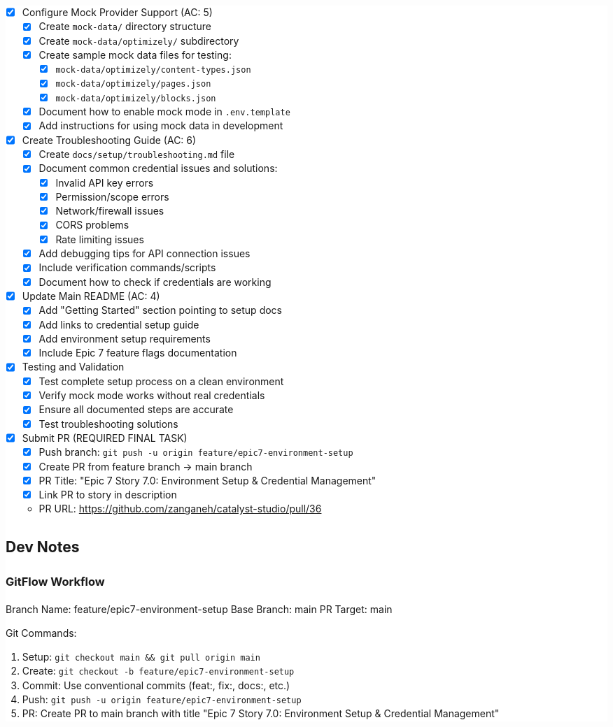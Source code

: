 - [x] Configure Mock Provider Support (AC: 5)
  - [x] Create `mock-data/` directory structure
  - [x] Create `mock-data/optimizely/` subdirectory
  - [x] Create sample mock data files for testing:
    - [x] `mock-data/optimizely/content-types.json`
    - [x] `mock-data/optimizely/pages.json` 
    - [x] `mock-data/optimizely/blocks.json`
  - [x] Document how to enable mock mode in `.env.template`
  - [x] Add instructions for using mock data in development

- [x] Create Troubleshooting Guide (AC: 6)
  - [x] Create `docs/setup/troubleshooting.md` file
  - [x] Document common credential issues and solutions:
    - [x] Invalid API key errors
    - [x] Permission/scope errors
    - [x] Network/firewall issues
    - [x] CORS problems
    - [x] Rate limiting issues
  - [x] Add debugging tips for API connection issues
  - [x] Include verification commands/scripts
  - [x] Document how to check if credentials are working

- [x] Update Main README (AC: 4)
  - [x] Add "Getting Started" section pointing to setup docs
  - [x] Add links to credential setup guide
  - [x] Add environment setup requirements
  - [x] Include Epic 7 feature flags documentation

- [x] Testing and Validation
  - [x] Test complete setup process on a clean environment
  - [x] Verify mock mode works without real credentials
  - [x] Ensure all documented steps are accurate
  - [x] Test troubleshooting solutions

- [x] Submit PR (REQUIRED FINAL TASK)
  - [x] Push branch: `git push -u origin feature/epic7-environment-setup`
  - [x] Create PR from feature branch → main branch
  - [x] PR Title: "Epic 7 Story 7.0: Environment Setup & Credential Management"
  - [x] Link PR to story in description
  - PR URL: https://github.com/zanganeh/catalyst-studio/pull/36

## Dev Notes

### GitFlow Workflow
Branch Name: feature/epic7-environment-setup
Base Branch: main
PR Target: main

Git Commands:
1. Setup: `git checkout main && git pull origin main`
2. Create: `git checkout -b feature/epic7-environment-setup`
3. Commit: Use conventional commits (feat:, fix:, docs:, etc.)
4. Push: `git push -u origin feature/epic7-environment-setup`
5. PR: Create PR to main branch with title "Epic 7 Story 7.0: Environment Setup & Credential Management"
